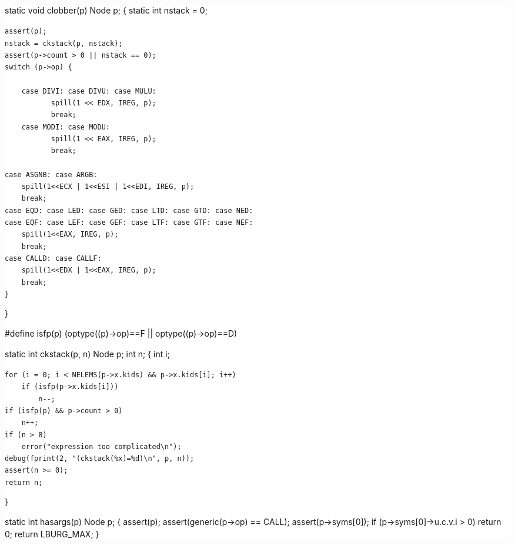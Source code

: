 static void clobber(p) Node p; {
	static int nstack = 0;

	assert(p);
	nstack = ckstack(p, nstack);
	assert(p->count > 0 || nstack == 0);
	switch (p->op) {
     
        case DIVI: case DIVU: case MULU:
               spill(1 << EDX, IREG, p);
               break;
        case MODI: case MODU:
               spill(1 << EAX, IREG, p);
               break;

	case ASGNB: case ARGB:
		spill(1<<ECX | 1<<ESI | 1<<EDI, IREG, p);
		break;
	case EQD: case LED: case GED: case LTD: case GTD: case NED:
	case EQF: case LEF: case GEF: case LTF: case GTF: case NEF:
		spill(1<<EAX, IREG, p);
		break;
	case CALLD: case CALLF:
		spill(1<<EDX | 1<<EAX, IREG, p);
		break;
	}
}


#define isfp(p) (optype((p)->op)==F || optype((p)->op)==D)

static int ckstack(p, n) Node p; int n; {
	int i;

	for (i = 0; i < NELEMS(p->x.kids) && p->x.kids[i]; i++)
		if (isfp(p->x.kids[i]))
			n--;
	if (isfp(p) && p->count > 0)
		n++;
	if (n > 8)
		error("expression too complicated\n");
	debug(fprint(2, "(ckstack(%x)=%d)\n", p, n));
	assert(n >= 0);
	return n;
}

static int
hasargs(p)
	Node p;
{
	assert(p);
	assert(generic(p->op) == CALL);
	assert(p->syms[0]);
	if (p->syms[0]->u.c.v.i > 0)
		return 0;
	return LBURG_MAX;
}
